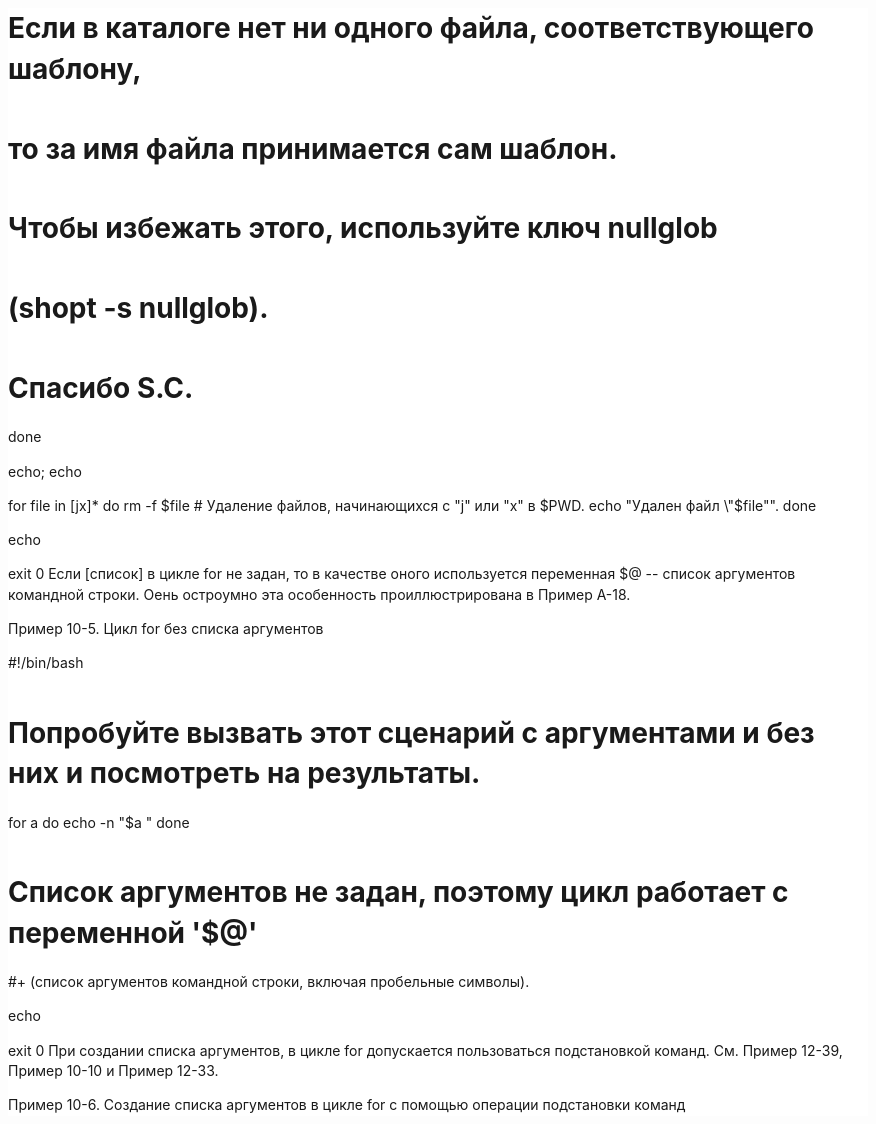   # Если в каталоге нет ни одного файла, соответствующего шаблону,
  # то за имя файла принимается сам шаблон.
  # Чтобы избежать этого, используйте ключ nullglob
  # (shopt -s nullglob).
  # Спасибо S.C.
done

echo; echo

for file in [jx]*
do
  rm -f $file    # Удаление файлов, начинающихся с "j" или "x" в $PWD.
  echo "Удален файл \"$file\"".
done

echo

exit 0
Если [список] в цикле for не задан, то в качестве оного используется переменная $@ -- список аргументов командной строки. Оень остроумно эта особенность проиллюстрирована в Пример A-18.

Пример 10-5. Цикл for без списка аргументов

#!/bin/bash

# Попробуйте вызвать этот сценарий с аргументами и без них и посмотреть на результаты.

for a
do
 echo -n "$a "
done

#  Список аргументов не задан, поэтому цикл работает с переменной '$@'
#+ (список аргументов командной строки, включая пробельные символы).

echo

exit 0
При создании списка аргументов, в цикле for допускается пользоваться подстановкой команд. См. Пример 12-39, Пример 10-10 и Пример 12-33.

Пример 10-6. Создание списка аргументов в цикле for с помощью операции подстановки команд
